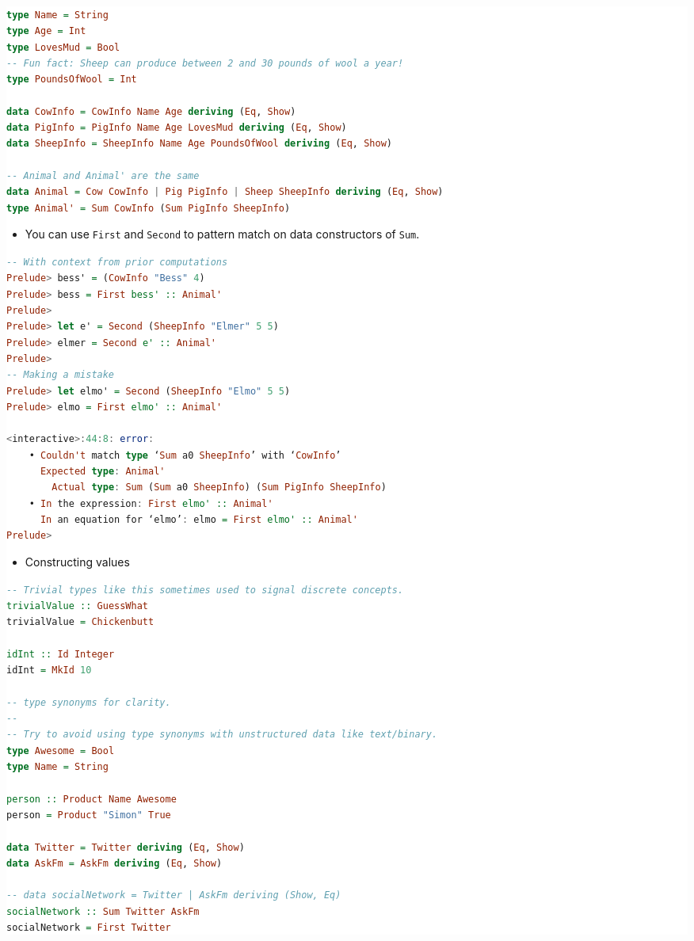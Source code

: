 ```haskell
type Name = String
type Age = Int
type LovesMud = Bool
-- Fun fact: Sheep can produce between 2 and 30 pounds of wool a year!
type PoundsOfWool = Int

data CowInfo = CowInfo Name Age deriving (Eq, Show)
data PigInfo = PigInfo Name Age LovesMud deriving (Eq, Show)
data SheepInfo = SheepInfo Name Age PoundsOfWool deriving (Eq, Show)

-- Animal and Animal' are the same
data Animal = Cow CowInfo | Pig PigInfo | Sheep SheepInfo deriving (Eq, Show)
type Animal' = Sum CowInfo (Sum PigInfo SheepInfo)
```

- You can use `First` and `Second` to pattern match on data constructors of
  `Sum`.

```haskell
-- With context from prior computations
Prelude> bess' = (CowInfo "Bess" 4)
Prelude> bess = First bess' :: Animal'
Prelude>
Prelude> let e' = Second (SheepInfo "Elmer" 5 5)
Prelude> elmer = Second e' :: Animal'
Prelude>
-- Making a mistake
Prelude> let elmo' = Second (SheepInfo "Elmo" 5 5)
Prelude> elmo = First elmo' :: Animal'

<interactive>:44:8: error:
    • Couldn't match type ‘Sum a0 SheepInfo’ with ‘CowInfo’
      Expected type: Animal'
        Actual type: Sum (Sum a0 SheepInfo) (Sum PigInfo SheepInfo)
    • In the expression: First elmo' :: Animal'
      In an equation for ‘elmo’: elmo = First elmo' :: Animal'
Prelude>
```

- Constructing values

```haskell
-- Trivial types like this sometimes used to signal discrete concepts.
trivialValue :: GuessWhat
trivialValue = Chickenbutt

idInt :: Id Integer
idInt = MkId 10

-- type synonyms for clarity.
--
-- Try to avoid using type synonyms with unstructured data like text/binary.
type Awesome = Bool
type Name = String

person :: Product Name Awesome
person = Product "Simon" True

data Twitter = Twitter deriving (Eq, Show)
data AskFm = AskFm deriving (Eq, Show)

-- data socialNetwork = Twitter | AskFm deriving (Show, Eq)
socialNetwork :: Sum Twitter AskFm
socialNetwork = First Twitter
```

